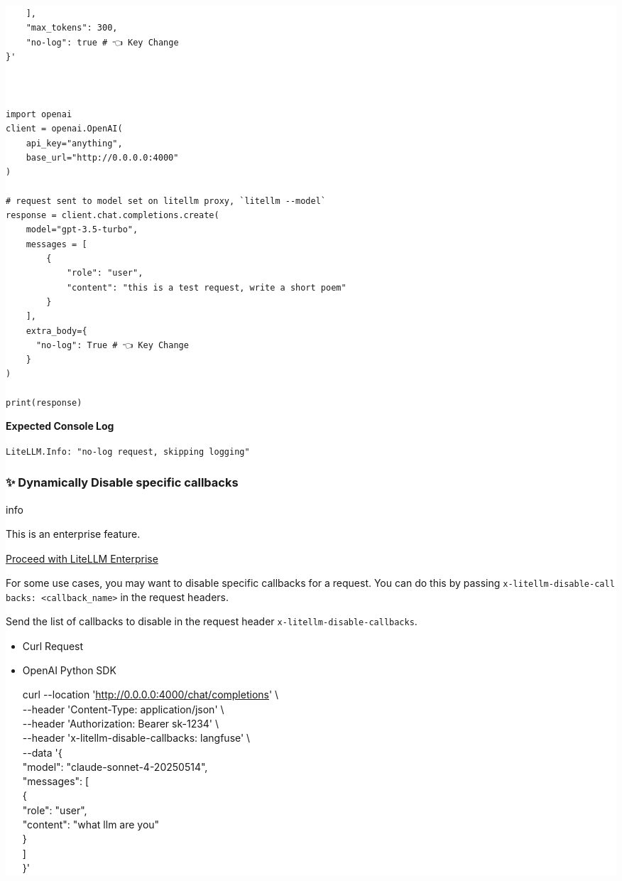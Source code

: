         ],  
        "max_tokens": 300,  
        "no-log": true # 👈 Key Change  
    }'  
    
    
    
    import openai  
    client = openai.OpenAI(  
        api_key="anything",  
        base_url="http://0.0.0.0:4000"  
    )  
      
    # request sent to model set on litellm proxy, `litellm --model`  
    response = client.chat.completions.create(  
        model="gpt-3.5-turbo",  
        messages = [  
            {  
                "role": "user",  
                "content": "this is a test request, write a short poem"  
            }  
        ],  
        extra_body={  
          "no-log": True # 👈 Key Change  
        }  
    )  
      
    print(response)  
    

**Expected Console Log**
    
    
    LiteLLM.Info: "no-log request, skipping logging"  
    

### ✨ Dynamically Disable specific callbacks​

info

This is an enterprise feature.

[Proceed with LiteLLM Enterprise](https://www.litellm.ai/enterprise)

For some use cases, you may want to disable specific callbacks for a request. You can do this by passing `x-litellm-disable-callbacks: <callback_name>` in the request headers.

Send the list of callbacks to disable in the request header `x-litellm-disable-callbacks`.

  * Curl Request
  * OpenAI Python SDK

    
    
    curl --location 'http://0.0.0.0:4000/chat/completions' \  
        --header 'Content-Type: application/json' \  
        --header 'Authorization: Bearer sk-1234' \  
        --header 'x-litellm-disable-callbacks: langfuse' \  
        --data '{  
        "model": "claude-sonnet-4-20250514",  
        "messages": [  
            {  
            "role": "user",  
            "content": "what llm are you"  
            }  
        ]  
    }'  
    